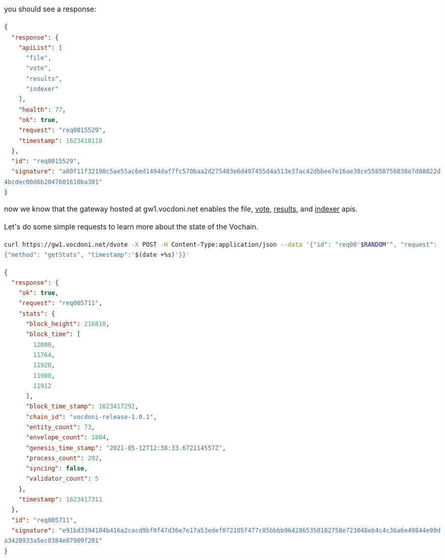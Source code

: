 you should see a response:
```json
{
  "response": {
    "apiList": [
      "file",
      "vote",
      "results",
      "indexer"
    ],
    "health": 77,
    "ok": true,
    "request": "req0015529",
    "timestamp": 1623410118
  },
  "id": "req0015529",
  "signature": "a80f11f32190c5ae55ac6ed1494daf7fc570baa2d275403e6d497455d4a513e37ac42dbbee7e16ae38ce55850756038e7d88822d4bcdec00d6b2047601610ba301"
}
```

now we know that the gateway hosted at gw1.vocdoni.net enables the file, [vote](/architecture/services/gateway.html#vote-api), [results](/architecture/services/gateway.html#results-api), and [indexer](/architecture/services/gateway.html#indexer-api) apis. 

Let's do some simple requests to learn more about the state of the Vochain.

```bash
curl https://gw1.vocdoni.net/dvote -X POST -H Content-Type:application/json --data '{"id": "req00'$RANDOM'", "request": {"method": "getStats", "timestamp":'$(date +%s)'}}'
```

```json
{
  "response": {
    "ok": true,
    "request": "req005711",
    "stats": {
      "block_height": 216810,
      "block_time": [
        12000,
        11764,
        11920,
        11900,
        11912
      ],
      "block_time_stamp": 1623417292,
      "chain_id": "vocdoni-release-1.0.1",
      "entity_count": 73,
      "envelope_count": 1804,
      "genesis_time_stamp": "2021-05-12T12:38:33.672114557Z",
      "process_count": 202,
      "syncing": false,
      "validator_count": 5
    },
    "timestamp": 1623417311
  },
  "id": "req005711",
  "signature": "e91bd3394104b416a2cacd9bf0f47d36e7e17a53edef072105f477c85bbbb9642865350182758e723048eb4c4c36a6e49844e99da3428933a5ec0384e87909f201"
}
```
